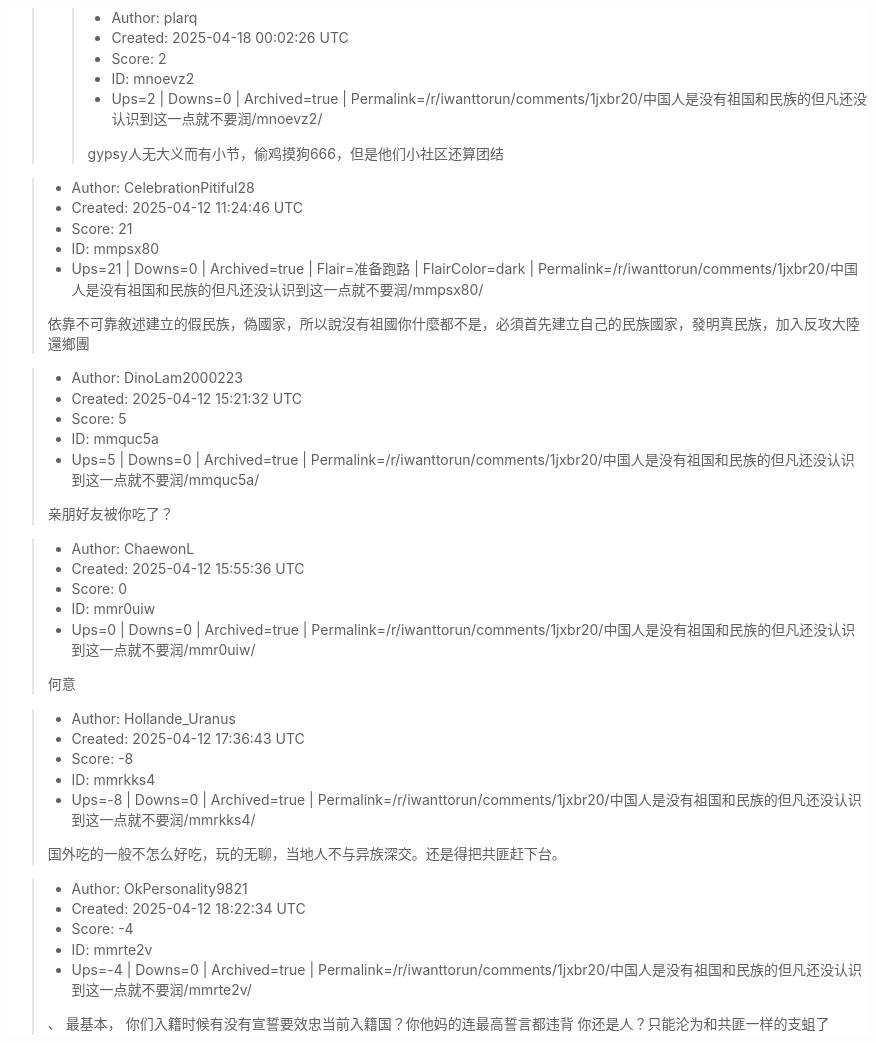 >> - Author: plarq
>> - Created: 2025-04-18 00:02:26 UTC
>> - Score: 2
>> - ID: mnoevz2
>> - Ups=2 | Downs=0 | Archived=true | Permalink=/r/iwanttorun/comments/1jxbr20/中国人是没有祖国和民族的但凡还没认识到这一点就不要润/mnoevz2/
>>
>> gypsy人无大义而有小节，偷鸡摸狗666，但是他们小社区还算团结

> - Author: CelebrationPitiful28
> - Created: 2025-04-12 11:24:46 UTC
> - Score: 21
> - ID: mmpsx80
> - Ups=21 | Downs=0 | Archived=true | Flair=准备跑路 | FlairColor=dark | Permalink=/r/iwanttorun/comments/1jxbr20/中国人是没有祖国和民族的但凡还没认识到这一点就不要润/mmpsx80/
>
> 依靠不可靠敘述建立的假民族，偽國家，所以說沒有祖國你什麼都不是，必須首先建立自己的民族國家，發明真民族，加入反攻大陸還鄉團

> - Author: DinoLam2000223
> - Created: 2025-04-12 15:21:32 UTC
> - Score: 5
> - ID: mmquc5a
> - Ups=5 | Downs=0 | Archived=true | Permalink=/r/iwanttorun/comments/1jxbr20/中国人是没有祖国和民族的但凡还没认识到这一点就不要润/mmquc5a/
>
> 亲朋好友被你吃了？

> - Author: ChaewonL
> - Created: 2025-04-12 15:55:36 UTC
> - Score: 0
> - ID: mmr0uiw
> - Ups=0 | Downs=0 | Archived=true | Permalink=/r/iwanttorun/comments/1jxbr20/中国人是没有祖国和民族的但凡还没认识到这一点就不要润/mmr0uiw/
>
> 何意

> - Author: Hollande_Uranus
> - Created: 2025-04-12 17:36:43 UTC
> - Score: -8
> - ID: mmrkks4
> - Ups=-8 | Downs=0 | Archived=true | Permalink=/r/iwanttorun/comments/1jxbr20/中国人是没有祖国和民族的但凡还没认识到这一点就不要润/mmrkks4/
>
> 国外吃的一般不怎么好吃，玩的无聊，当地人不与异族深交。还是得把共匪赶下台。

> - Author: OkPersonality9821
> - Created: 2025-04-12 18:22:34 UTC
> - Score: -4
> - ID: mmrte2v
> - Ups=-4 | Downs=0 | Archived=true | Permalink=/r/iwanttorun/comments/1jxbr20/中国人是没有祖国和民族的但凡还没认识到这一点就不要润/mmrte2v/
>
> 、 最基本， 你们入籍时候有没有宣誓要效忠当前入籍国？你他妈的连最高誓言都违背 你还是人？只能沦为和共匪一样的支蛆了
